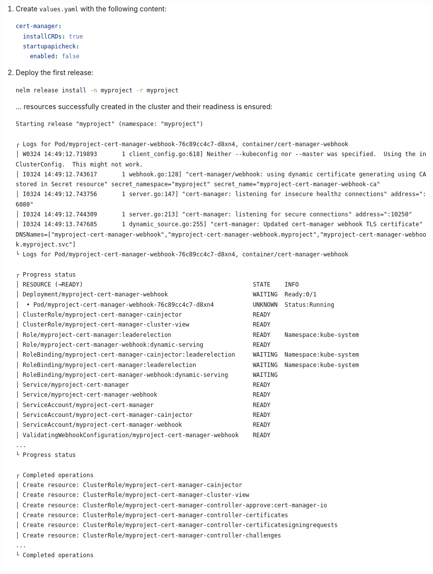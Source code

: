 1. Create `values.yaml` with the following content:
    ```yaml
    cert-manager:
      installCRDs: true
      startupapicheck:
        enabled: false
    ```

1. Deploy the first release:
    ```bash
    nelm release install -n myproject -r myproject
    ```
    ... resources successfully created in the cluster and their readiness is ensured:
    ```smalltalk
    Starting release "myproject" (namespace: "myproject")
   
    ┌ Logs for Pod/myproject-cert-manager-webhook-76c89cc4c7-d8xn4, container/cert-manager-webhook
    │ W0324 14:49:12.719893       1 client_config.go:618] Neither --kubeconfig nor --master was specified.  Using the inClusterConfig.  This might not work.
    │ I0324 14:49:12.743617       1 webhook.go:128] "cert-manager/webhook: using dynamic certificate generating using CA stored in Secret resource" secret_namespace="myproject" secret_name="myproject-cert-manager-webhook-ca"
    │ I0324 14:49:12.743756       1 server.go:147] "cert-manager: listening for insecure healthz connections" address=":6080"
    │ I0324 14:49:12.744309       1 server.go:213] "cert-manager: listening for secure connections" address=":10250"
    │ I0324 14:49:13.747685       1 dynamic_source.go:255] "cert-manager: Updated cert-manager webhook TLS certificate" DNSNames=["myproject-cert-manager-webhook","myproject-cert-manager-webhook.myproject","myproject-cert-manager-webhook.myproject.svc"]
    └ Logs for Pod/myproject-cert-manager-webhook-76c89cc4c7-d8xn4, container/cert-manager-webhook
    
    ┌ Progress status
    │ RESOURCE (→READY)                                                STATE    INFO
    │ Deployment/myproject-cert-manager-webhook                        WAITING  Ready:0/1
    │  • Pod/myproject-cert-manager-webhook-76c89cc4c7-d8xn4           UNKNOWN  Status:Running
    │ ClusterRole/myproject-cert-manager-cainjector                    READY
    │ ClusterRole/myproject-cert-manager-cluster-view                  READY
    │ Role/myproject-cert-manager:leaderelection                       READY    Namespace:kube-system
    │ Role/myproject-cert-manager-webhook:dynamic-serving              READY
    │ RoleBinding/myproject-cert-manager-cainjector:leaderelection     WAITING  Namespace:kube-system
    │ RoleBinding/myproject-cert-manager:leaderelection                WAITING  Namespace:kube-system
    │ RoleBinding/myproject-cert-manager-webhook:dynamic-serving       WAITING
    │ Service/myproject-cert-manager                                   READY
    │ Service/myproject-cert-manager-webhook                           READY
    │ ServiceAccount/myproject-cert-manager                            READY
    │ ServiceAccount/myproject-cert-manager-cainjector                 READY
    │ ServiceAccount/myproject-cert-manager-webhook                    READY
    │ ValidatingWebhookConfiguration/myproject-cert-manager-webhook    READY
    ...
    └ Progress status
    
    ┌ Completed operations
    │ Create resource: ClusterRole/myproject-cert-manager-cainjector
    │ Create resource: ClusterRole/myproject-cert-manager-cluster-view
    │ Create resource: ClusterRole/myproject-cert-manager-controller-approve:cert-manager-io
    │ Create resource: ClusterRole/myproject-cert-manager-controller-certificates
    │ Create resource: ClusterRole/myproject-cert-manager-controller-certificatesigningrequests
    │ Create resource: ClusterRole/myproject-cert-manager-controller-challenges
    ...
    └ Completed operations
    